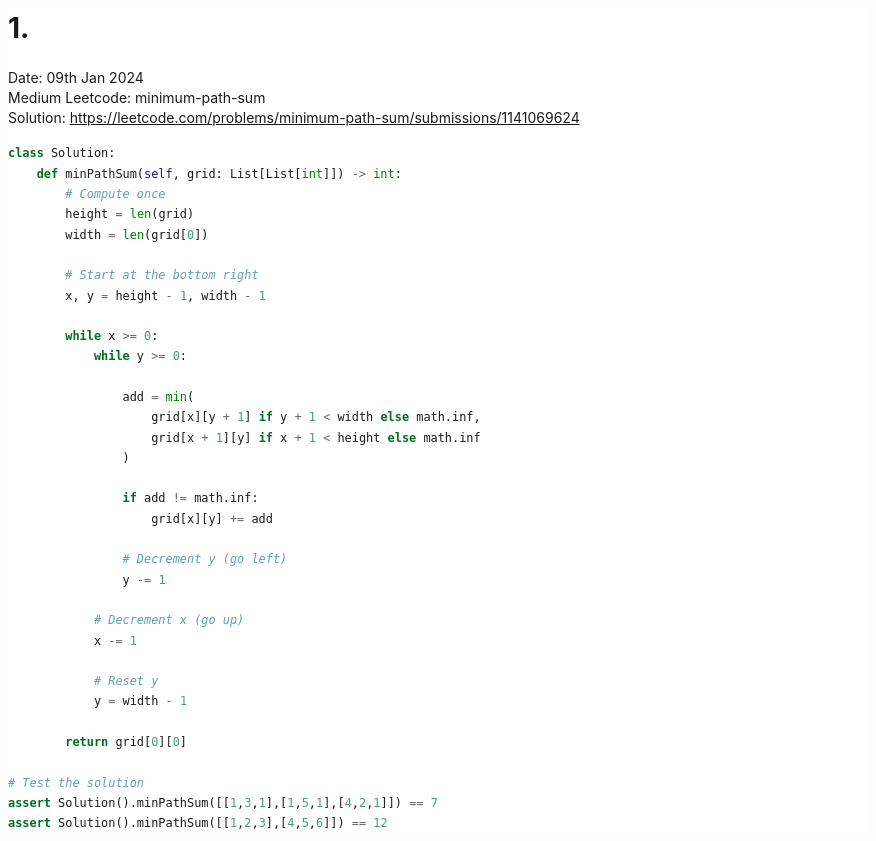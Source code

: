 </div>

<div id="dfdb20f8-cb04-4ced-8ba0-ba5415ca1afa" class="cell markdown"
papermill="{&quot;duration&quot;:9.4034e-2,&quot;end_time&quot;:&quot;2024-01-28T15:13:45.950746&quot;,&quot;exception&quot;:false,&quot;start_time&quot;:&quot;2024-01-28T15:13:45.856712&quot;,&quot;status&quot;:&quot;completed&quot;}"
tags="[]">

# 1.

Date: 09th Jan 2024<br> Medium Leetcode: minimum-path-sum<br> Solution:
<https://leetcode.com/problems/minimum-path-sum/submissions/1141069624>

</div>

<div id="dd43014e-8a00-4630-a67f-4f8e4567de77" class="cell code"
execution_count="4"
execution="{&quot;iopub.execute_input&quot;:&quot;2024-01-28T15:13:46.000656Z&quot;,&quot;iopub.status.busy&quot;:&quot;2024-01-28T15:13:45.999797Z&quot;,&quot;iopub.status.idle&quot;:&quot;2024-01-28T15:13:46.010948Z&quot;,&quot;shell.execute_reply&quot;:&quot;2024-01-28T15:13:46.009228Z&quot;}"
papermill="{&quot;duration&quot;:3.859e-2,&quot;end_time&quot;:&quot;2024-01-28T15:13:46.014390&quot;,&quot;exception&quot;:false,&quot;start_time&quot;:&quot;2024-01-28T15:13:45.975800&quot;,&quot;status&quot;:&quot;completed&quot;}"
tags="[]">

``` python
class Solution:
    def minPathSum(self, grid: List[List[int]]) -> int:
        # Compute once
        height = len(grid)
        width = len(grid[0])

        # Start at the bottom right
        x, y = height - 1, width - 1

        while x >= 0:
            while y >= 0:
                
                add = min(
                    grid[x][y + 1] if y + 1 < width else math.inf,
                    grid[x + 1][y] if x + 1 < height else math.inf
                )
                
                if add != math.inf:
                    grid[x][y] += add
                    
                # Decrement y (go left)
                y -= 1

            # Decrement x (go up)
            x -= 1

            # Reset y
            y = width - 1

        return grid[0][0]

# Test the solution
assert Solution().minPathSum([[1,3,1],[1,5,1],[4,2,1]]) == 7
assert Solution().minPathSum([[1,2,3],[4,5,6]]) == 12
```
